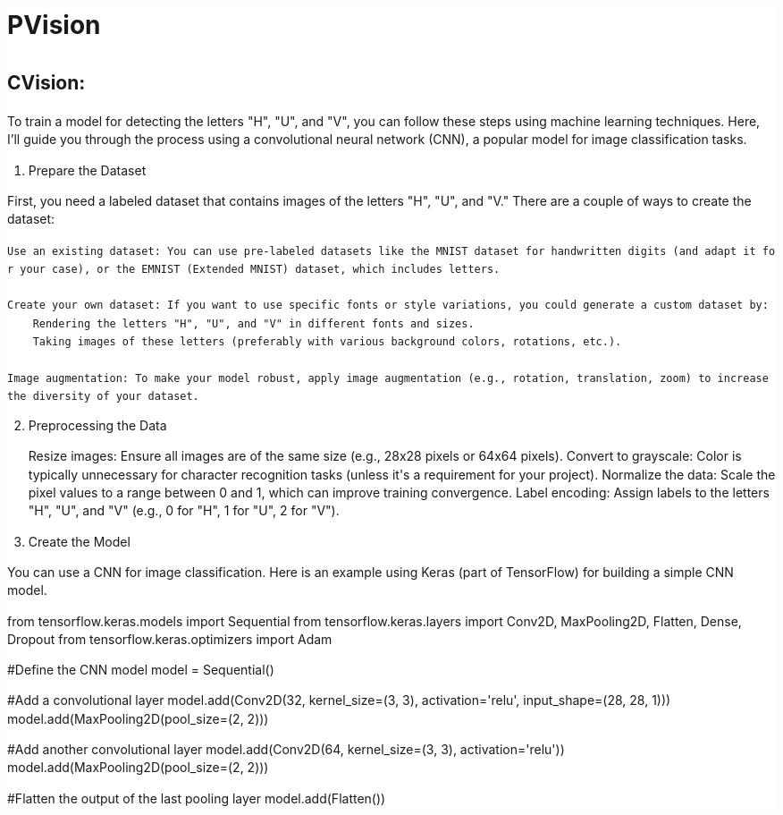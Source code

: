 # PVision

## CVision:
To train a model for detecting the letters "H", "U", and "V", you can follow these steps using machine learning techniques. Here, I’ll guide you through the process using a convolutional neural network (CNN), a popular model for image classification tasks.
1. Prepare the Dataset

First, you need a labeled dataset that contains images of the letters "H", "U", and "V." There are a couple of ways to create the dataset:

    Use an existing dataset: You can use pre-labeled datasets like the MNIST dataset for handwritten digits (and adapt it for your case), or the EMNIST (Extended MNIST) dataset, which includes letters.

    Create your own dataset: If you want to use specific fonts or style variations, you could generate a custom dataset by:
        Rendering the letters "H", "U", and "V" in different fonts and sizes.
        Taking images of these letters (preferably with various background colors, rotations, etc.).

    Image augmentation: To make your model robust, apply image augmentation (e.g., rotation, translation, zoom) to increase the diversity of your dataset.

2. Preprocessing the Data

    Resize images: Ensure all images are of the same size (e.g., 28x28 pixels or 64x64 pixels).
    Convert to grayscale: Color is typically unnecessary for character recognition tasks (unless it's a requirement for your project).
    Normalize the data: Scale the pixel values to a range between 0 and 1, which can improve training convergence.
    Label encoding: Assign labels to the letters "H", "U", and "V" (e.g., 0 for "H", 1 for "U", 2 for "V").

3. Create the Model

You can use a CNN for image classification. Here is an example using Keras (part of TensorFlow) for building a simple CNN model.

from tensorflow.keras.models import Sequential
from tensorflow.keras.layers import Conv2D, MaxPooling2D, Flatten, Dense, Dropout
from tensorflow.keras.optimizers import Adam

#Define the CNN model
model = Sequential()

#Add a convolutional layer
model.add(Conv2D(32, kernel_size=(3, 3), activation='relu', input_shape=(28, 28, 1)))
model.add(MaxPooling2D(pool_size=(2, 2)))

#Add another convolutional layer
model.add(Conv2D(64, kernel_size=(3, 3), activation='relu'))
model.add(MaxPooling2D(pool_size=(2, 2)))

#Flatten the output of the last pooling layer
model.add(Flatten())
